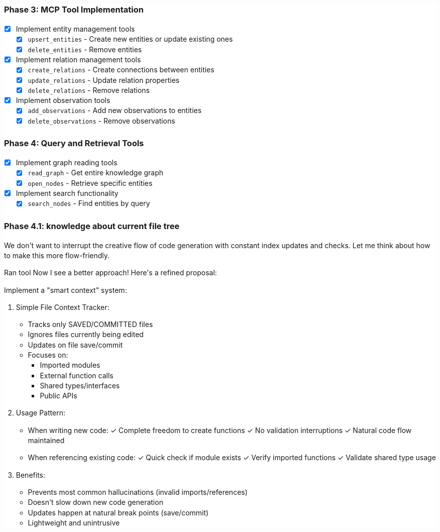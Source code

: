 ### Phase 3: MCP Tool Implementation

- [x] Implement entity management tools
  - [x] `upsert_entities` - Create new entities or update existing ones
  - [x] `delete_entities` - Remove entities
- [x] Implement relation management tools
  - [x] `create_relations` - Create connections between entities
  - [x] `update_relations` - Update relation properties
  - [x] `delete_relations` - Remove relations
- [x] Implement observation tools
  - [x] `add_observations` - Add new observations to entities
  - [x] `delete_observations` - Remove observations

### Phase 4: Query and Retrieval Tools

- [x] Implement graph reading tools
  - [x] `read_graph` - Get entire knowledge graph
  - [x] `open_nodes` - Retrieve specific entities
- [x] Implement search functionality
  - [x] `search_nodes` - Find entities by query

### Phase 4.1: knowledge about current file tree

We don't want to interrupt the creative flow of code generation with constant index updates and checks. Let me think about how to make this more flow-friendly.

Ran tool
Now I see a better approach! Here's a refined proposal:

Implement a "smart context" system:

1. Simple File Context Tracker:
   - Tracks only SAVED/COMMITTED files
   - Ignores files currently being edited
   - Updates on file save/commit
   - Focuses on:
     - Imported modules
     - External function calls
     - Shared types/interfaces
     - Public APIs

2. Usage Pattern:
   - When writing new code:
     ✓ Complete freedom to create functions
     ✓ No validation interruptions
     ✓ Natural code flow maintained
   
   - When referencing existing code:
     ✓ Quick check if module exists
     ✓ Verify imported functions
     ✓ Validate shared type usage

3. Benefits:
   - Prevents most common hallucinations (invalid imports/references)
   - Doesn't slow down new code generation
   - Updates happen at natural break points (save/commit)
   - Lightweight and unintrusive
